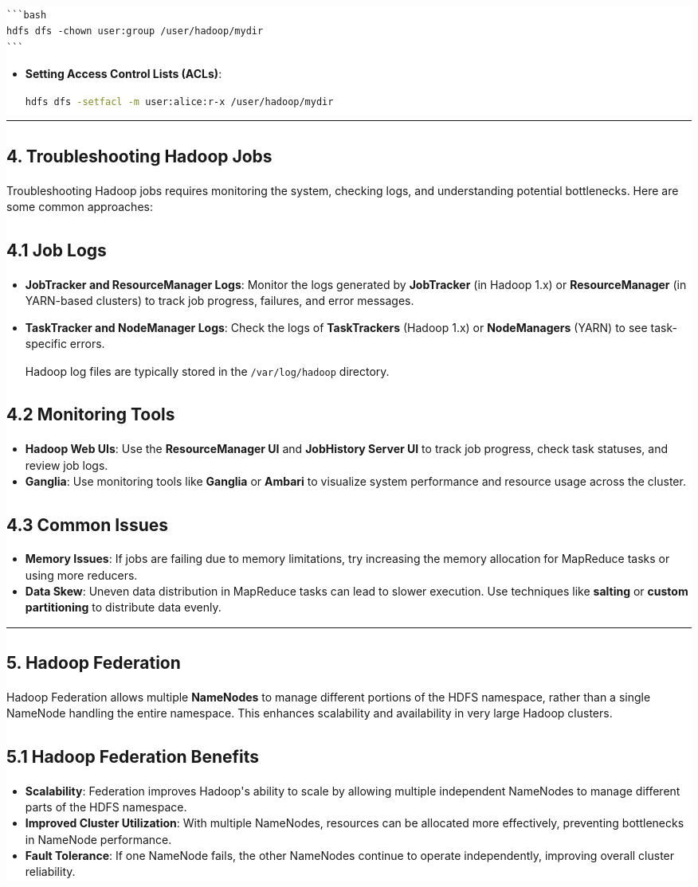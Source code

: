    ```bash
    hdfs dfs -chown user:group /user/hadoop/mydir
    ```
  * **Setting Access Control Lists (ACLs)**:

    ```bash
    hdfs dfs -setfacl -m user:alice:r-x /user/hadoop/mydir
    ```

---

## **4. Troubleshooting Hadoop Jobs**

Troubleshooting Hadoop jobs requires monitoring the system, checking logs, and understanding potential bottlenecks. Here are some common approaches:

## **4.1 Job Logs**

* **JobTracker and ResourceManager Logs**: Monitor the logs generated by **JobTracker** (in Hadoop 1.x) or **ResourceManager** (in YARN-based clusters) to track job progress, failures, and error messages.
* **TaskTracker and NodeManager Logs**: Check the logs of **TaskTrackers** (Hadoop 1.x) or **NodeManagers** (YARN) to see task-specific errors.

  Hadoop log files are typically stored in the `/var/log/hadoop` directory.

## **4.2 Monitoring Tools**

* **Hadoop Web UIs**: Use the **ResourceManager UI** and **JobHistory Server UI** to track job progress, check task statuses, and review job logs.
* **Ganglia**: Use monitoring tools like **Ganglia** or **Ambari** to visualize system performance and resource usage across the cluster.

## **4.3 Common Issues**

* **Memory Issues**: If jobs are failing due to memory limitations, try increasing the memory allocation for MapReduce tasks or using more reducers.
* **Data Skew**: Uneven data distribution in MapReduce tasks can lead to slower execution. Use techniques like **salting** or **custom partitioning** to distribute data evenly.

---

## **5. Hadoop Federation**

Hadoop Federation allows multiple **NameNodes** to manage different portions of the HDFS namespace, rather than a single NameNode handling the entire namespace. This enhances scalability and availability in very large Hadoop clusters.

## **5.1 Hadoop Federation Benefits**

* **Scalability**: Federation improves Hadoop's ability to scale by allowing multiple independent NameNodes to manage different parts of the HDFS namespace.
* **Improved Cluster Utilization**: With multiple NameNodes, resources can be allocated more effectively, preventing bottlenecks in NameNode performance.
* **Fault Tolerance**: If one NameNode fails, the other NameNodes continue to operate independently, improving overall cluster reliability.
